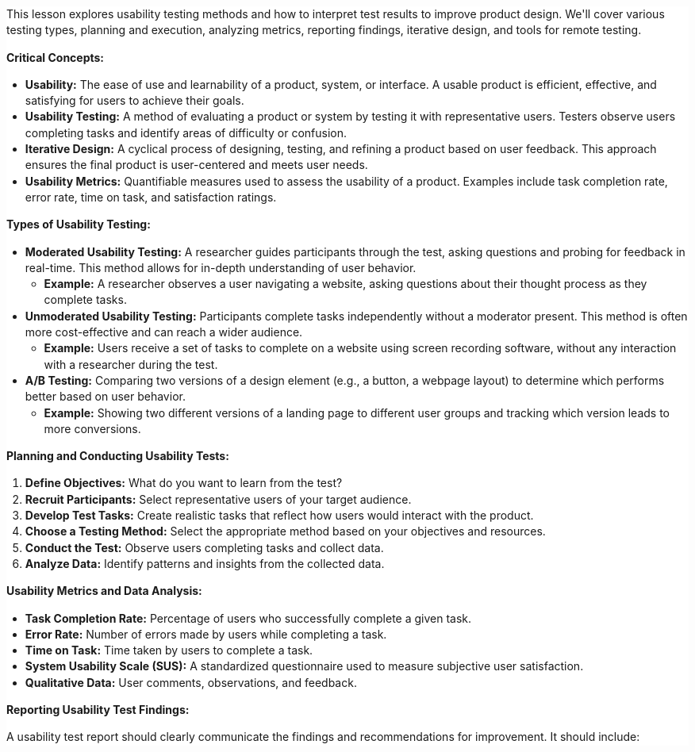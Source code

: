 This lesson explores usability testing methods and how to interpret test results to improve product design. We'll cover various testing types, planning and execution, analyzing metrics, reporting findings, iterative design, and tools for remote testing.

**Critical Concepts:**

* **Usability:** The ease of use and learnability of a product, system, or interface. A usable product is efficient, effective, and satisfying for users to achieve their goals.
* **Usability Testing:** A method of evaluating a product or system by testing it with representative users.  Testers observe users completing tasks and identify areas of difficulty or confusion.
* **Iterative Design:** A cyclical process of designing, testing, and refining a product based on user feedback. This approach ensures the final product is user-centered and meets user needs.
* **Usability Metrics:** Quantifiable measures used to assess the usability of a product. Examples include task completion rate, error rate, time on task, and satisfaction ratings.

**Types of Usability Testing:**

* **Moderated Usability Testing:**  A researcher guides participants through the test, asking questions and probing for feedback in real-time. This method allows for in-depth understanding of user behavior.
    * **Example:** A researcher observes a user navigating a website, asking questions about their thought process as they complete tasks.
* **Unmoderated Usability Testing:** Participants complete tasks independently without a moderator present. This method is often more cost-effective and can reach a wider audience.
    * **Example:** Users receive a set of tasks to complete on a website using screen recording software, without any interaction with a researcher during the test.
* **A/B Testing:** Comparing two versions of a design element (e.g., a button, a webpage layout) to determine which performs better based on user behavior.
    * **Example:** Showing two different versions of a landing page to different user groups and tracking which version leads to more conversions.


**Planning and Conducting Usability Tests:**

1. **Define Objectives:** What do you want to learn from the test?
2. **Recruit Participants:** Select representative users of your target audience.
3. **Develop Test Tasks:** Create realistic tasks that reflect how users would interact with the product.
4. **Choose a Testing Method:** Select the appropriate method based on your objectives and resources.
5. **Conduct the Test:** Observe users completing tasks and collect data.
6. **Analyze Data:** Identify patterns and insights from the collected data.


**Usability Metrics and Data Analysis:**

* **Task Completion Rate:** Percentage of users who successfully complete a given task.
* **Error Rate:** Number of errors made by users while completing a task.
* **Time on Task:** Time taken by users to complete a task.
* **System Usability Scale (SUS):** A standardized questionnaire used to measure subjective user satisfaction.
* **Qualitative Data:** User comments, observations, and feedback.

**Reporting Usability Test Findings:**

A usability test report should clearly communicate the findings and recommendations for improvement. It should include:
